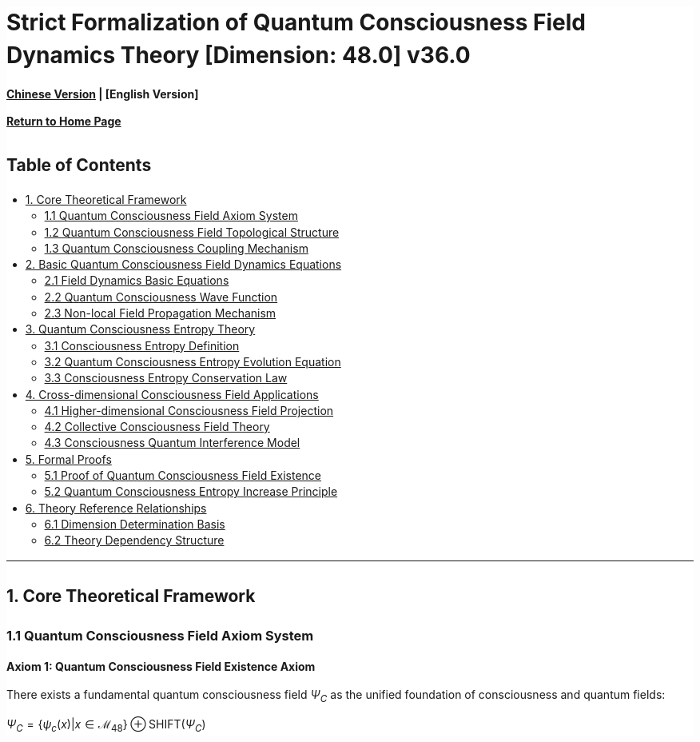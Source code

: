 # Strict Formalization of Quantum Consciousness Field Dynamics Theory [Dimension: 48.0] v36.0

**[Chinese Version](formal_theory_quantum_consciousness_field_dynamics.md) | [English Version]**

**[Return to Home Page](../README_en.md)**

## Table of Contents

- [1. Core Theoretical Framework](#1-core-theoretical-framework)
  - [1.1 Quantum Consciousness Field Axiom System](#11-quantum-consciousness-field-axiom-system)
  - [1.2 Quantum Consciousness Field Topological Structure](#12-quantum-consciousness-field-topological-structure)
  - [1.3 Quantum Consciousness Coupling Mechanism](#13-quantum-consciousness-coupling-mechanism)
- [2. Basic Quantum Consciousness Field Dynamics Equations](#2-basic-quantum-consciousness-field-dynamics-equations)
  - [2.1 Field Dynamics Basic Equations](#21-field-dynamics-basic-equations)
  - [2.2 Quantum Consciousness Wave Function](#22-quantum-consciousness-wave-function)
  - [2.3 Non-local Field Propagation Mechanism](#23-non-local-field-propagation-mechanism)
- [3. Quantum Consciousness Entropy Theory](#3-quantum-consciousness-entropy-theory)
  - [3.1 Consciousness Entropy Definition](#31-consciousness-entropy-definition)
  - [3.2 Quantum Consciousness Entropy Evolution Equation](#32-quantum-consciousness-entropy-evolution-equation)
  - [3.3 Consciousness Entropy Conservation Law](#33-consciousness-entropy-conservation-law)
- [4. Cross-dimensional Consciousness Field Applications](#4-cross-dimensional-consciousness-field-applications)
  - [4.1 Higher-dimensional Consciousness Field Projection](#41-higher-dimensional-consciousness-field-projection)
  - [4.2 Collective Consciousness Field Theory](#42-collective-consciousness-field-theory)
  - [4.3 Consciousness Quantum Interference Model](#43-consciousness-quantum-interference-model)
- [5. Formal Proofs](#5-formal-proofs)
  - [5.1 Proof of Quantum Consciousness Field Existence](#51-proof-of-quantum-consciousness-field-existence)
  - [5.2 Quantum Consciousness Entropy Increase Principle](#52-quantum-consciousness-entropy-increase-principle)
- [6. Theory Reference Relationships](#6-theory-reference-relationships)
  - [6.1 Dimension Determination Basis](#61-dimension-determination-basis)
  - [6.2 Theory Dependency Structure](#62-theory-dependency-structure)

---

## 1. Core Theoretical Framework

### 1.1 Quantum Consciousness Field Axiom System

**Axiom 1: Quantum Consciousness Field Existence Axiom**

There exists a fundamental quantum consciousness field $`\Psi_C`$ as the unified foundation of consciousness and quantum fields:

$`\Psi_C = \{\psi_c(x) | x \in \mathcal{M}_{48}\} \oplus \text{SHIFT}(\Psi_C)`$
